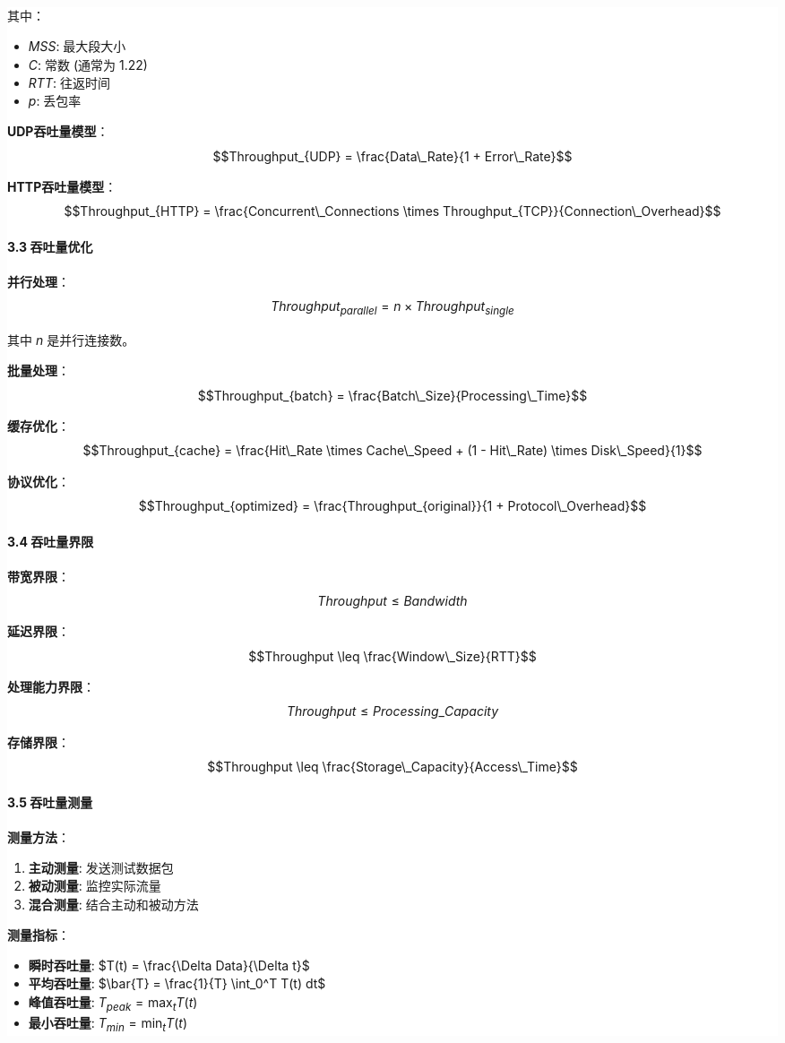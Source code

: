 其中：

- $MSS$: 最大段大小
- $C$: 常数 (通常为 1.22)
- $RTT$: 往返时间
- $p$: 丢包率

**UDP吞吐量模型**：
$$Throughput_{UDP} = \frac{Data\_Rate}{1 + Error\_Rate}$$

**HTTP吞吐量模型**：
$$Throughput_{HTTP} = \frac{Concurrent\_Connections \times Throughput_{TCP}}{Connection\_Overhead}$$

#### 3.3 吞吐量优化

**并行处理**：
$$Throughput_{parallel} = n \times Throughput_{single}$$

其中 $n$ 是并行连接数。

**批量处理**：
$$Throughput_{batch} = \frac{Batch\_Size}{Processing\_Time}$$

**缓存优化**：
$$Throughput_{cache} = \frac{Hit\_Rate \times Cache\_Speed + (1 - Hit\_Rate) \times Disk\_Speed}{1}$$

**协议优化**：
$$Throughput_{optimized} = \frac{Throughput_{original}}{1 + Protocol\_Overhead}$$

#### 3.4 吞吐量界限

**带宽界限**：
$$Throughput \leq Bandwidth$$

**延迟界限**：
$$Throughput \leq \frac{Window\_Size}{RTT}$$

**处理能力界限**：
$$Throughput \leq Processing\_Capacity$$

**存储界限**：
$$Throughput \leq \frac{Storage\_Capacity}{Access\_Time}$$

#### 3.5 吞吐量测量

**测量方法**：

1. **主动测量**: 发送测试数据包
2. **被动测量**: 监控实际流量
3. **混合测量**: 结合主动和被动方法

**测量指标**：

- **瞬时吞吐量**: $T(t) = \frac{\Delta Data}{\Delta t}$
- **平均吞吐量**: $\bar{T} = \frac{1}{T} \int_0^T T(t) dt$
- **峰值吞吐量**: $T_{peak} = \max_t T(t)$
- **最小吞吐量**: $T_{min} = \min_t T(t)$
